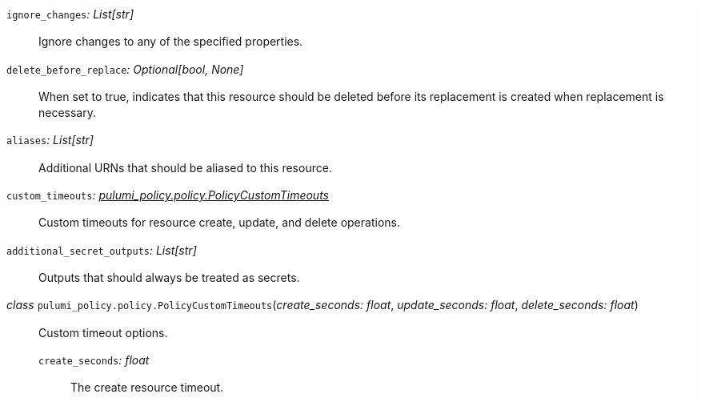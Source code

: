 <dl class="py attribute">
<dt id="pulumi_policy.policy.PolicyResourceOptions.ignore_changes">
<code class="sig-name descname">ignore_changes</code><em class="property">: List<span class="p">[</span>str<span class="p">]</span></em><a class="headerlink" href="#pulumi_policy.policy.PolicyResourceOptions.ignore_changes" title="Permalink to this definition"></a></dt>
<dd><p>Ignore changes to any of the specified properties.</p>
</dd></dl>

<dl class="py attribute">
<dt id="pulumi_policy.policy.PolicyResourceOptions.delete_before_replace">
<code class="sig-name descname">delete_before_replace</code><em class="property">: Optional<span class="p">[</span>bool<span class="p">, </span>None<span class="p">]</span></em><a class="headerlink" href="#pulumi_policy.policy.PolicyResourceOptions.delete_before_replace" title="Permalink to this definition"></a></dt>
<dd><p>When set to true, indicates that this resource should be deleted before
its replacement is created when replacement is necessary.</p>
</dd></dl>

<dl class="py attribute">
<dt id="pulumi_policy.policy.PolicyResourceOptions.aliases">
<code class="sig-name descname">aliases</code><em class="property">: List<span class="p">[</span>str<span class="p">]</span></em><a class="headerlink" href="#pulumi_policy.policy.PolicyResourceOptions.aliases" title="Permalink to this definition"></a></dt>
<dd><p>Additional URNs that should be aliased to this resource.</p>
</dd></dl>

<dl class="py attribute">
<dt id="pulumi_policy.policy.PolicyResourceOptions.custom_timeouts">
<code class="sig-name descname">custom_timeouts</code><em class="property">: <a class="reference internal" href="#pulumi_policy.policy.PolicyCustomTimeouts" title="pulumi_policy.policy.PolicyCustomTimeouts">pulumi_policy.policy.PolicyCustomTimeouts</a></em><a class="headerlink" href="#pulumi_policy.policy.PolicyResourceOptions.custom_timeouts" title="Permalink to this definition"></a></dt>
<dd><p>Custom timeouts for resource create, update, and delete operations.</p>
</dd></dl>

<dl class="py attribute">
<dt id="pulumi_policy.policy.PolicyResourceOptions.additional_secret_outputs">
<code class="sig-name descname">additional_secret_outputs</code><em class="property">: List<span class="p">[</span>str<span class="p">]</span></em><a class="headerlink" href="#pulumi_policy.policy.PolicyResourceOptions.additional_secret_outputs" title="Permalink to this definition"></a></dt>
<dd><p>Outputs that should always be treated as secrets.</p>
</dd></dl>

</dd></dl>

<dl class="py class">
<dt id="pulumi_policy.policy.PolicyCustomTimeouts">
<em class="property">class </em><code class="sig-prename descclassname">pulumi_policy.policy.</code><code class="sig-name descname">PolicyCustomTimeouts</code><span class="sig-paren">(</span><em class="sig-param"><span class="n">create_seconds</span><span class="p">:</span> <span class="n">float</span></em>, <em class="sig-param"><span class="n">update_seconds</span><span class="p">:</span> <span class="n">float</span></em>, <em class="sig-param"><span class="n">delete_seconds</span><span class="p">:</span> <span class="n">float</span></em><span class="sig-paren">)</span><a class="headerlink" href="#pulumi_policy.policy.PolicyCustomTimeouts" title="Permalink to this definition"></a></dt>
<dd><p>Custom timeout options.</p>
<dl class="py attribute">
<dt id="pulumi_policy.policy.PolicyCustomTimeouts.create_seconds">
<code class="sig-name descname">create_seconds</code><em class="property">: float</em><a class="headerlink" href="#pulumi_policy.policy.PolicyCustomTimeouts.create_seconds" title="Permalink to this definition"></a></dt>
<dd><p>The create resource timeout.</p>
</dd></dl>
